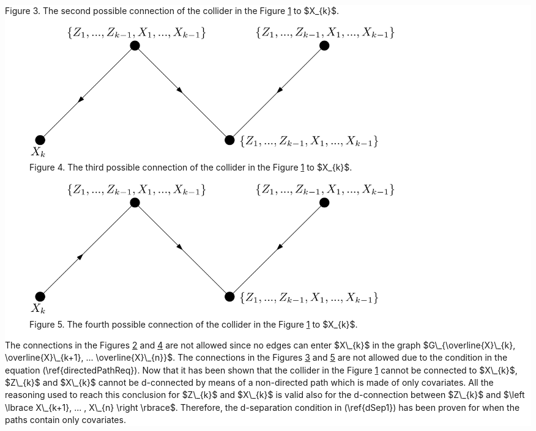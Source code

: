 <figcaption>Figure 3. The second possible connection of the collider in the Figure 
<a href="#colliderOfCovariates">1</a> to $X_{k}$. </figcaption>
</figure>
<figure id="XkConnection3">
<img src="/assets/elaborationOnSequentialBackdoorCriterion/XkConnection3.png" style="max-width: 600px;">
<figcaption>Figure 4. The third possible connection of the collider in the Figure 
<a href="#colliderOfCovariates">1</a> to $X_{k}$. </figcaption>
</figure>
<figure id="XkConnection4">
<img src="/assets/elaborationOnSequentialBackdoorCriterion/XkConnection4.png" style="max-width: 600px;">
<figcaption>Figure 5. The fourth possible connection of the collider in the Figure 
	<a href="#colliderOfCovariates">1</a> to $X_{k}$. </figcaption>
</figure>
The connections in the Figures <a href="#XkConnection1">2</a> and 
<a href="#XkConnection3">4</a> are not allowed since no edges can enter $X\_{k}$ 
in the graph $G\_{\overline{X}\_{k}, \overline{X}\_{k+1}, ... \overline{X}\_{n}}$. 
The connections in the Figures <a href="#XkConnection2">3</a> and 
<a href="#XkConnection4">5</a> are not allowed due to the condition in the 
equation (\ref{directedPathReq}). Now that it has been shown that the collider in 
the Figure <a href="#colliderOfCovariates">1</a> cannot be connected to $X\_{k}$, 
$Z\_{k}$ and $X\_{k}$ cannot be d-connected by means of a non-directed path which 
is made of only covariates. All the reasoning used to reach this conclusion for 
$Z\_{k}$ and $X\_{k}$ is valid also for the d-connection between $Z\_{k}$ and 
$\left \lbrace X\_{k+1}, ... , X\_{n}  \right \rbrace$. Therefore, the d-separation 
condition in (\ref{dSep1}) has been proven for when the paths contain only 
covariates.
